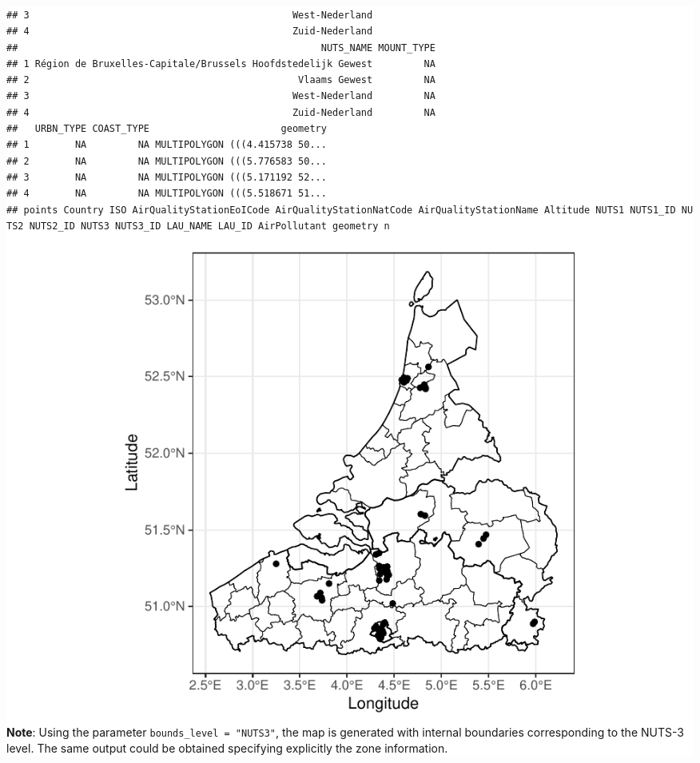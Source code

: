 ```
## 3                                              West-Nederland
## 4                                              Zuid-Nederland
##                                                     NUTS_NAME MOUNT_TYPE
## 1 Région de Bruxelles-Capitale/Brussels Hoofdstedelijk Gewest         NA
## 2                                               Vlaams Gewest         NA
## 3                                              West-Nederland         NA
## 4                                              Zuid-Nederland         NA
##   URBN_TYPE COAST_TYPE                       geometry
## 1        NA         NA MULTIPOLYGON (((4.415738 50...
## 2        NA         NA MULTIPOLYGON (((5.776583 50...
## 3        NA         NA MULTIPOLYGON (((5.171192 52...
## 4        NA         NA MULTIPOLYGON (((5.518671 51...
## points Country ISO AirQualityStationEoICode AirQualityStationNatCode AirQualityStationName Altitude NUTS1 NUTS1_ID NUTS2 NUTS2_ID NUTS3 NUTS3_ID LAU_NAME LAU_ID AirPollutant geometry n
```

![](Static-vignette_files/figure-latex/unnamed-chunk-5-1.pdf) 
\
**Note**: Using the parameter `bounds_level = "NUTS3"`, the map is generated with internal boundaries corresponding to the NUTS-3 level. The same output could be obtained specifying explicitly the zone information.
